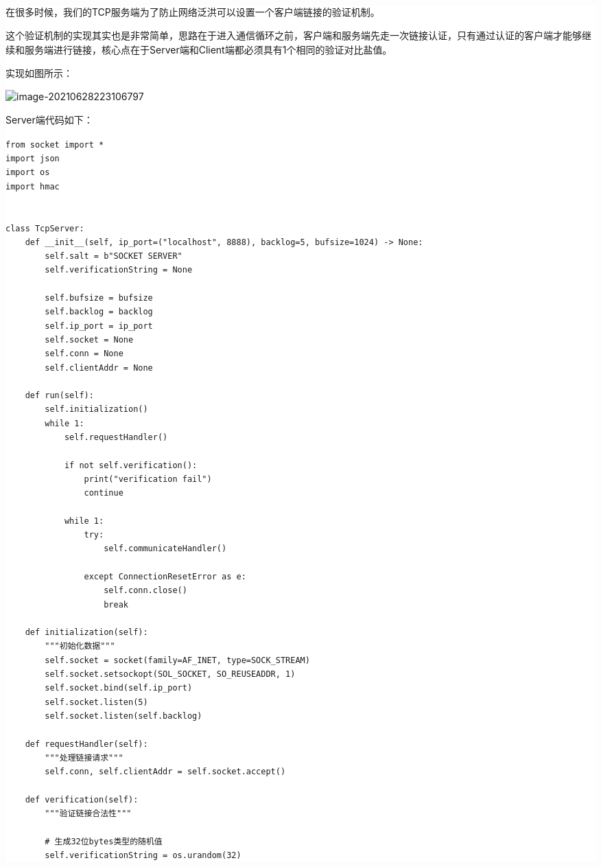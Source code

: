 在很多时候，我们的TCP服务端为了防止网络泛洪可以设置一个客户端链接的验证机制。

这个验证机制的实现其实也是非常简单，思路在于进入通信循环之前，客户端和服务端先走一次链接认证，只有通过认证的客户端才能够继续和服务端进行链接，核心点在于Server端和Client端都必须具有1个相同的验证对比盐值。

实现如图所示：

![image-20210628223106797](https://images-1302522496.cos.ap-nanjing.myqcloud.com/img/image-20210628223106797.png)

Server端代码如下：

```
from socket import *
import json
import os
import hmac


class TcpServer:
    def __init__(self, ip_port=("localhost", 8888), backlog=5, bufsize=1024) -> None:
        self.salt = b"SOCKET SERVER"
        self.verificationString = None

        self.bufsize = bufsize
        self.backlog = backlog
        self.ip_port = ip_port
        self.socket = None
        self.conn = None
        self.clientAddr = None

    def run(self):
        self.initialization()
        while 1:
            self.requestHandler()

            if not self.verification():
                print("verification fail")
                continue

            while 1:
                try:
                    self.communicateHandler()

                except ConnectionResetError as e:
                    self.conn.close()
                    break

    def initialization(self):
        """初始化数据"""
        self.socket = socket(family=AF_INET, type=SOCK_STREAM)
        self.socket.setsockopt(SOL_SOCKET, SO_REUSEADDR, 1)
        self.socket.bind(self.ip_port)
        self.socket.listen(5)
        self.socket.listen(self.backlog)

    def requestHandler(self):
        """处理链接请求"""
        self.conn, self.clientAddr = self.socket.accept()

    def verification(self):
        """验证链接合法性"""

        # 生成32位bytes类型的随机值
        self.verificationString = os.urandom(32)

```